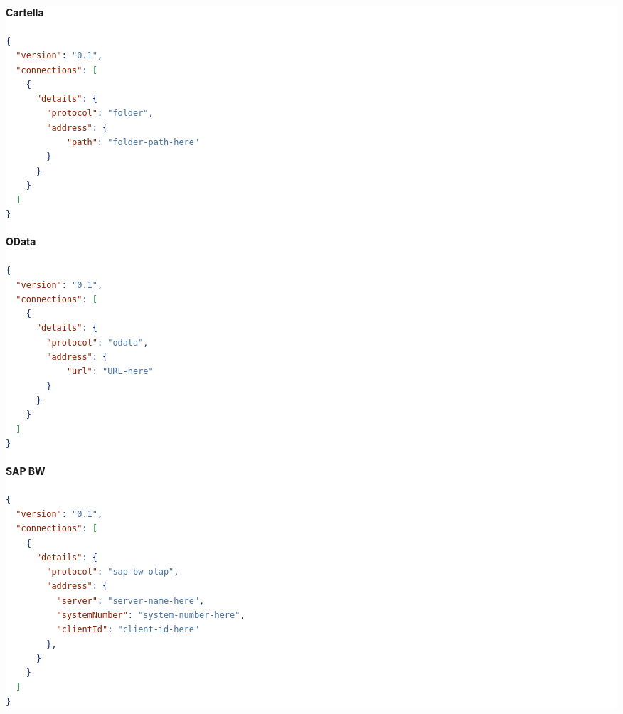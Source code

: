#### <a name="folder"></a>Cartella

```json
{ 
  "version": "0.1", 
  "connections": [ 
    { 
      "details": { 
        "protocol": "folder", 
        "address": { 
            "path": "folder-path-here" 
        } 
      } 
    } 
  ] 
} 
```

#### <a name="odata"></a>OData

```json
{ 
  "version": "0.1", 
  "connections": [ 
    { 
      "details": { 
        "protocol": "odata", 
        "address": { 
            "url": "URL-here" 
        } 
      } 
    } 
  ] 
} 
```

#### <a name="sap-bw"></a>SAP BW

```json
{ 
  "version": "0.1", 
  "connections": [ 
    { 
      "details": { 
        "protocol": "sap-bw-olap", 
        "address": { 
          "server": "server-name-here", 
          "systemNumber": "system-number-here", 
          "clientId": "client-id-here" 
        }, 
      } 
    } 
  ] 
} 
```
